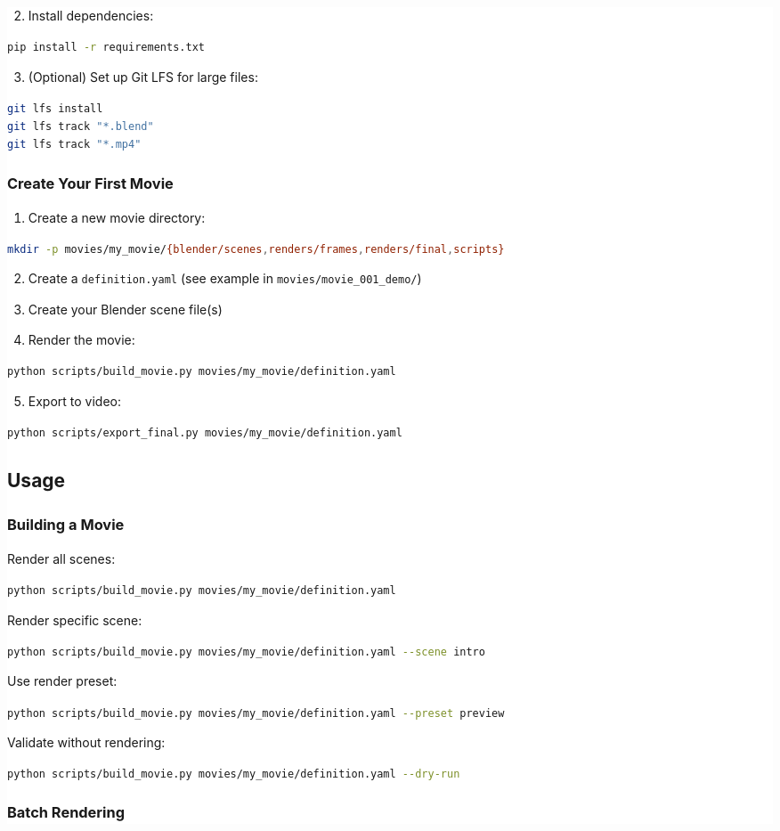 2. Install dependencies:
```bash
pip install -r requirements.txt
```

3. (Optional) Set up Git LFS for large files:
```bash
git lfs install
git lfs track "*.blend"
git lfs track "*.mp4"
```

### Create Your First Movie

1. Create a new movie directory:
```bash
mkdir -p movies/my_movie/{blender/scenes,renders/frames,renders/final,scripts}
```

2. Create a `definition.yaml` (see example in `movies/movie_001_demo/`)

3. Create your Blender scene file(s)

4. Render the movie:
```bash
python scripts/build_movie.py movies/my_movie/definition.yaml
```

5. Export to video:
```bash
python scripts/export_final.py movies/my_movie/definition.yaml
```

## Usage

### Building a Movie

Render all scenes:
```bash
python scripts/build_movie.py movies/my_movie/definition.yaml
```

Render specific scene:
```bash
python scripts/build_movie.py movies/my_movie/definition.yaml --scene intro
```

Use render preset:
```bash
python scripts/build_movie.py movies/my_movie/definition.yaml --preset preview
```

Validate without rendering:
```bash
python scripts/build_movie.py movies/my_movie/definition.yaml --dry-run
```

### Batch Rendering
